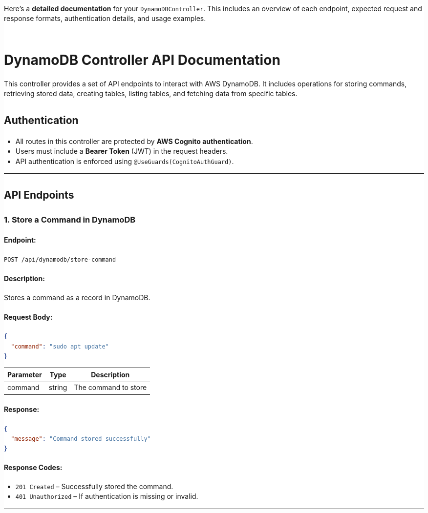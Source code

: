 Here’s a **detailed documentation** for your `DynamoDBController`. This includes an overview of each endpoint, expected request and response formats, authentication details, and usage examples.

---

# **DynamoDB Controller API Documentation**
This controller provides a set of API endpoints to interact with AWS DynamoDB. It includes operations for storing commands, retrieving stored data, creating tables, listing tables, and fetching data from specific tables.

## **Authentication**
- All routes in this controller are protected by **AWS Cognito authentication**.
- Users must include a **Bearer Token** (JWT) in the request headers.
- API authentication is enforced using `@UseGuards(CognitoAuthGuard)`.

---

## **API Endpoints**

### **1. Store a Command in DynamoDB**
#### **Endpoint:**
```http
POST /api/dynamodb/store-command
```
#### **Description:**
Stores a command as a record in DynamoDB.

#### **Request Body:**
```json
{
  "command": "sudo apt update"
}
```
| Parameter  | Type   | Description          |
|------------|--------|----------------------|
| command    | string | The command to store |

#### **Response:**
```json
{
  "message": "Command stored successfully"
}
```
#### **Response Codes:**
- `201 Created` – Successfully stored the command.
- `401 Unauthorized` – If authentication is missing or invalid.

---
